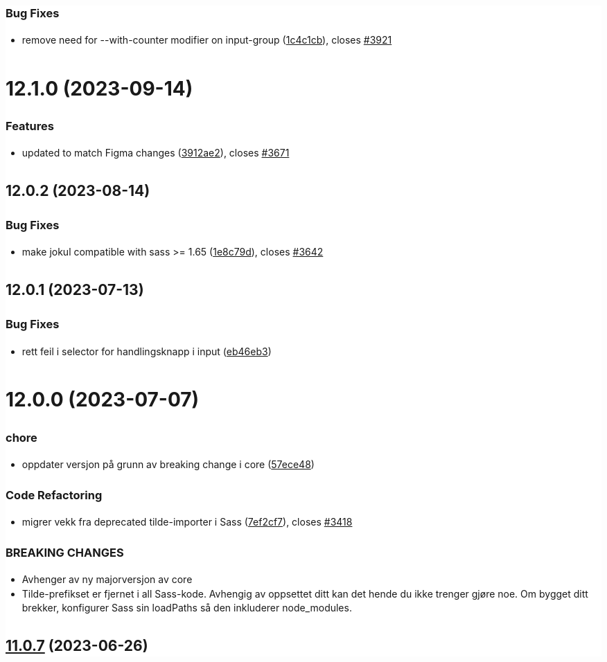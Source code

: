 ### Bug Fixes

- remove need for --with-counter modifier on input-group ([1c4c1cb](https://github.com/fremtind/jokul/commit/1c4c1cbaa695a03824597faf01b15dfc31d3380d)), closes [#3921](https://github.com/fremtind/jokul/issues/3921)

# 12.1.0 (2023-09-14)

### Features

-   updated to match Figma changes ([3912ae2](https://github.com/fremtind/jokul/commit/3912ae27cd11ffc42bb9e144cc0e100dbab77ba3)), closes [#3671](https://github.com/fremtind/jokul/issues/3671)

## 12.0.2 (2023-08-14)

### Bug Fixes

-   make jokul compatible with sass >= 1.65 ([1e8c79d](https://github.com/fremtind/jokul/commit/1e8c79d897d45f0f2668a574facb27f5d3b90898)), closes [#3642](https://github.com/fremtind/jokul/issues/3642)

## 12.0.1 (2023-07-13)

### Bug Fixes

-   rett feil i selector for handlingsknapp i input ([eb46eb3](https://github.com/fremtind/jokul/commit/eb46eb34b569a5859e97c2a4285c324c5734d9df))

# 12.0.0 (2023-07-07)

### chore

-   oppdater versjon på grunn av breaking change i core ([57ece48](https://github.com/fremtind/jokul/commit/57ece48fa0192fe825b544fdac24cdd56e58d0df))

### Code Refactoring

-   migrer vekk fra deprecated tilde-importer i Sass ([7ef2cf7](https://github.com/fremtind/jokul/commit/7ef2cf7a510122c69b2c5658c402f3dd9f5322f7)), closes [#3418](https://github.com/fremtind/jokul/issues/3418)

### BREAKING CHANGES

-   Avhenger av ny majorversjon av core
-   Tilde-prefikset er fjernet i all Sass-kode. Avhengig av oppsettet ditt kan det hende du
    ikke trenger gjøre noe. Om bygget ditt brekker, konfigurer Sass sin loadPaths så den
    inkluderer node_modules.

## [11.0.7](https://github.com/fremtind/jokul/compare/@fremtind/jkl-text-input@11.0.6...@fremtind/jkl-text-input@11.0.7) (2023-06-26)
